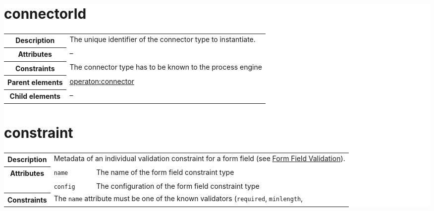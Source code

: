 
# connectorId

<table class="table table-striped">
  <tr>
    <th>Description</th>
    <td colspan="2">
      The unique identifier of the connector type to instantiate.
    </td>
  </tr>
  <tr>
    <th>Attributes</th>
    <td colspan="2">&ndash;</td>
  </tr>
  <tr>
    <th>Constraints</th>
    <td colspan="2">
      The connector type has to be known to the process engine
    </td>
  </tr>
  <tr>
    <th>Parent elements</th>
    <td colspan="2">
      <a href="../reference/bpmn20/custom-extensions/extension-elements.md#connector">operaton:connector</a>
    </td>
  </tr>
  <tr>
    <th>Child elements</th>
    <td colspan="2">&ndash;</td>
  </tr>
</table>


# constraint

<table class="table table-striped">
  <tr>
    <th>Description</th>
    <td colspan="2">
      Metadata of an individual validation constraint for a form field (see <a href="../user-guide/task-forms/index.md#form-field-validation">Form Field Validation</a>).
    </td>
  </tr>
  <tr>
    <th>Attributes</th>
    <td><code>name</code></td>
    <td>
      The name of the form field constraint type
    </td>
  </tr>
  <tr>
    <td></td>
    <td><code>config</code></td>
    <td>
      The configuration of the form field constraint type
    </td>
  </tr>
  <tr>
    <th>Constraints</th>
    <td colspan="2">
      The <code>name</code> attribute must be one of the known validators (<code>required</code>, <code>minlength</code>,